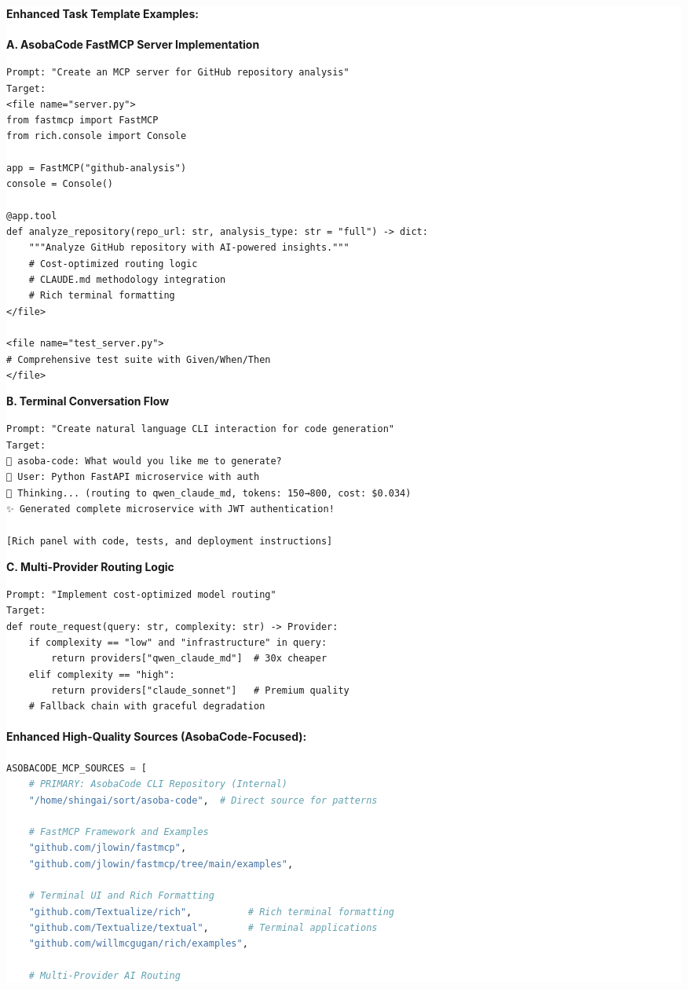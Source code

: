 #### Enhanced Task Template Examples:

**A. AsobaCode FastMCP Server Implementation**
```
Prompt: "Create an MCP server for GitHub repository analysis"
Target:
<file name="server.py">
from fastmcp import FastMCP
from rich.console import Console

app = FastMCP("github-analysis")
console = Console()

@app.tool
def analyze_repository(repo_url: str, analysis_type: str = "full") -> dict:
    """Analyze GitHub repository with AI-powered insights."""
    # Cost-optimized routing logic
    # CLAUDE.md methodology integration
    # Rich terminal formatting
</file>

<file name="test_server.py">
# Comprehensive test suite with Given/When/Then
</file>
```

**B. Terminal Conversation Flow**
```
Prompt: "Create natural language CLI interaction for code generation"
Target:
🤖 asoba-code: What would you like me to generate?
👤 User: Python FastAPI microservice with auth
🧠 Thinking... (routing to qwen_claude_md, tokens: 150→800, cost: $0.034)
✨ Generated complete microservice with JWT authentication!

[Rich panel with code, tests, and deployment instructions]
```

**C. Multi-Provider Routing Logic**
```
Prompt: "Implement cost-optimized model routing"
Target:
def route_request(query: str, complexity: str) -> Provider:
    if complexity == "low" and "infrastructure" in query:
        return providers["qwen_claude_md"]  # 30x cheaper
    elif complexity == "high":
        return providers["claude_sonnet"]   # Premium quality
    # Fallback chain with graceful degradation
```

#### Enhanced High-Quality Sources (AsobaCode-Focused):
```python
ASOBACODE_MCP_SOURCES = [
    # PRIMARY: AsobaCode CLI Repository (Internal)
    "/home/shingai/sort/asoba-code",  # Direct source for patterns
    
    # FastMCP Framework and Examples
    "github.com/jlowin/fastmcp",
    "github.com/jlowin/fastmcp/tree/main/examples",
    
    # Terminal UI and Rich Formatting
    "github.com/Textualize/rich",          # Rich terminal formatting
    "github.com/Textualize/textual",       # Terminal applications
    "github.com/willmcgugan/rich/examples",
    
    # Multi-Provider AI Routing
```